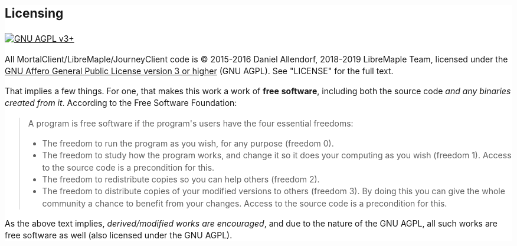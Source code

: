 ## Licensing

[![GNU AGPL v3+](https://www.gnu.org/graphics/agplv3-155x51.png)](https://www.gnu.org/licenses/agpl-3.0.en.html)

All MortalClient/LibreMaple/JourneyClient code is © 2015-2016 Daniel Allendorf,
2018-2019 LibreMaple Team, licensed under the
[GNU Affero General Public License version 3 or higher](https://www.gnu.org/licenses/agpl-3.0.en.html)
(GNU AGPL). See "LICENSE" for the full text.

That implies a few things. For one, that makes this work a work of **free**
**software**, including both the source code *and any binaries created from*
*it*. According to the Free Software Foundation:

> A program is free software if the program's users have the four essential
> freedoms:
>
> * The freedom to run the program as you wish, for any purpose (freedom 0).
> * The freedom to study how the program works, and change it so it does your
>   computing as you wish (freedom 1). Access to the source code is a
>   precondition for this.
> * The freedom to redistribute copies so you can help others (freedom 2).
> * The freedom to distribute copies of your modified versions to others
>   (freedom 3). By doing this you can give the whole community a chance to
>   benefit from your changes. Access to the source code is a precondition for
>   this.

As the above text implies, *derived/modified works are encouraged*, and due to
the nature of the GNU AGPL, all such works are free software as well (also
licensed under the GNU AGPL).
